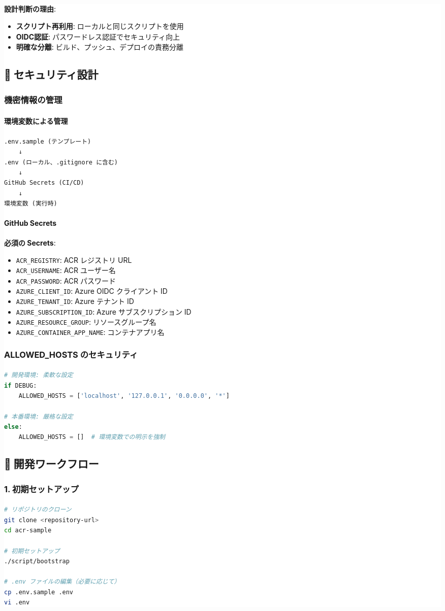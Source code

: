 **設計判断の理由**:
- **スクリプト再利用**: ローカルと同じスクリプトを使用
- **OIDC認証**: パスワードレス認証でセキュリティ向上
- **明確な分離**: ビルド、プッシュ、デプロイの責務分離

## 🔐 セキュリティ設計

### 機密情報の管理

#### 環境変数による管理

```
.env.sample (テンプレート)
    ↓
.env (ローカル、.gitignore に含む)
    ↓
GitHub Secrets (CI/CD)
    ↓
環境変数 (実行時)
```

#### GitHub Secrets

**必須の Secrets**:
- `ACR_REGISTRY`: ACR レジストリ URL
- `ACR_USERNAME`: ACR ユーザー名
- `ACR_PASSWORD`: ACR パスワード
- `AZURE_CLIENT_ID`: Azure OIDC クライアント ID
- `AZURE_TENANT_ID`: Azure テナント ID
- `AZURE_SUBSCRIPTION_ID`: Azure サブスクリプション ID
- `AZURE_RESOURCE_GROUP`: リソースグループ名
- `AZURE_CONTAINER_APP_NAME`: コンテナアプリ名

### ALLOWED_HOSTS のセキュリティ

```python
# 開発環境: 柔軟な設定
if DEBUG:
    ALLOWED_HOSTS = ['localhost', '127.0.0.1', '0.0.0.0', '*']

# 本番環境: 厳格な設定
else:
    ALLOWED_HOSTS = []  # 環境変数での明示を強制
```

## 🚀 開発ワークフロー

### 1. 初期セットアップ

```bash
# リポジトリのクローン
git clone <repository-url>
cd acr-sample

# 初期セットアップ
./script/bootstrap

# .env ファイルの編集（必要に応じて）
cp .env.sample .env
vi .env
```
